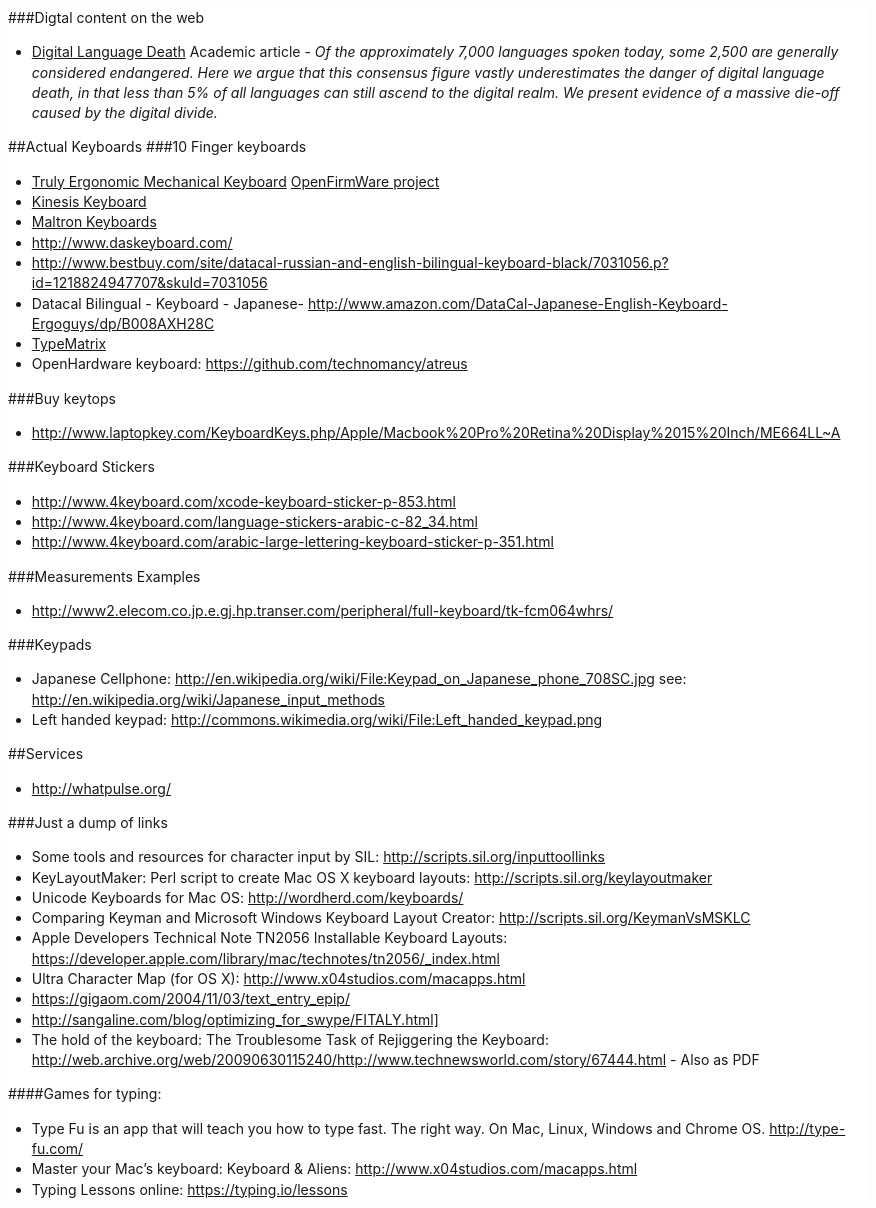 ###Digtal content on the web
* [Digital Language Death](http://journals.plos.org/plosone/article?id=10.1371/journal.pone.0077056) Academic article - _Of the approximately 7,000 languages spoken today, some 2,500 are generally considered endangered. Here we argue that this consensus figure vastly underestimates the danger of digital language death, in that less than 5% of all languages can still ascend to the digital realm. We present evidence of a massive die-off caused by the digital divide._

##Actual Keyboards
###10 Finger keyboards
* [Truly Ergonomic Mechanical Keyboard](https://www.trulyergonomic.com/store/products) [OpenFirmWare project](https://github.com/yurivkhan/teck/)
* [Kinesis Keyboard](http://mindprod.com/bgloss/kinesis.html)
* [Maltron Keyboards](http://mindprod.com/bgloss/maltron.html)
* http://www.daskeyboard.com/
* http://www.bestbuy.com/site/datacal-russian-and-english-bilingual-keyboard-black/7031056.p?id=1218824947707&skuId=7031056
*  Datacal Bilingual - Keyboard - Japanese- http://www.amazon.com/DataCal-Japanese-English-Keyboard-Ergoguys/dp/B008AXH28C
* [TypeMatrix](http://www.typematrix.com/2030/features.php)
* OpenHardware keyboard: https://github.com/technomancy/atreus

###Buy keytops
* http://www.laptopkey.com/KeyboardKeys.php/Apple/Macbook%20Pro%20Retina%20Display%2015%20Inch/ME664LL~A

###Keyboard Stickers
* http://www.4keyboard.com/xcode-keyboard-sticker-p-853.html
* http://www.4keyboard.com/language-stickers-arabic-c-82_34.html
* http://www.4keyboard.com/arabic-large-lettering-keyboard-sticker-p-351.html

###Measurements Examples
* http://www2.elecom.co.jp.e.gj.hp.transer.com/peripheral/full-keyboard/tk-fcm064whrs/

###Keypads
* Japanese Cellphone: http://en.wikipedia.org/wiki/File:Keypad_on_Japanese_phone_708SC.jpg see: http://en.wikipedia.org/wiki/Japanese_input_methods
* Left handed keypad: http://commons.wikimedia.org/wiki/File:Left_handed_keypad.png


##Services
* http://whatpulse.org/


###Just a dump of links

* Some tools and resources for character input by SIL: http://scripts.sil.org/inputtoollinks
* KeyLayoutMaker: Perl script to create Mac OS X keyboard layouts: http://scripts.sil.org/keylayoutmaker
* Unicode Keyboards for Mac OS: http://wordherd.com/keyboards/
* Comparing Keyman and Microsoft Windows Keyboard Layout Creator: http://scripts.sil.org/KeymanVsMSKLC
* Apple Developers Technical Note TN2056 Installable Keyboard Layouts: https://developer.apple.com/library/mac/technotes/tn2056/_index.html
* Ultra Character Map (for OS X): http://www.x04studios.com/macapps.html
* https://gigaom.com/2004/11/03/text_entry_epip/
* http://sangaline.com/blog/optimizing_for_swype/FITALY.html]
* The hold of the keyboard: The Troublesome Task of Rejiggering the Keyboard: http://web.archive.org/web/20090630115240/http://www.technewsworld.com/story/67444.html - Also as PDF

####Games for typing:
* Type Fu is an app that will teach you how to type fast. The right way. On Mac, Linux, Windows and Chrome OS. http://type-fu.com/
* Master your Mac’s keyboard: Keyboard & Aliens: http://www.x04studios.com/macapps.html
* Typing Lessons online: https://typing.io/lessons
